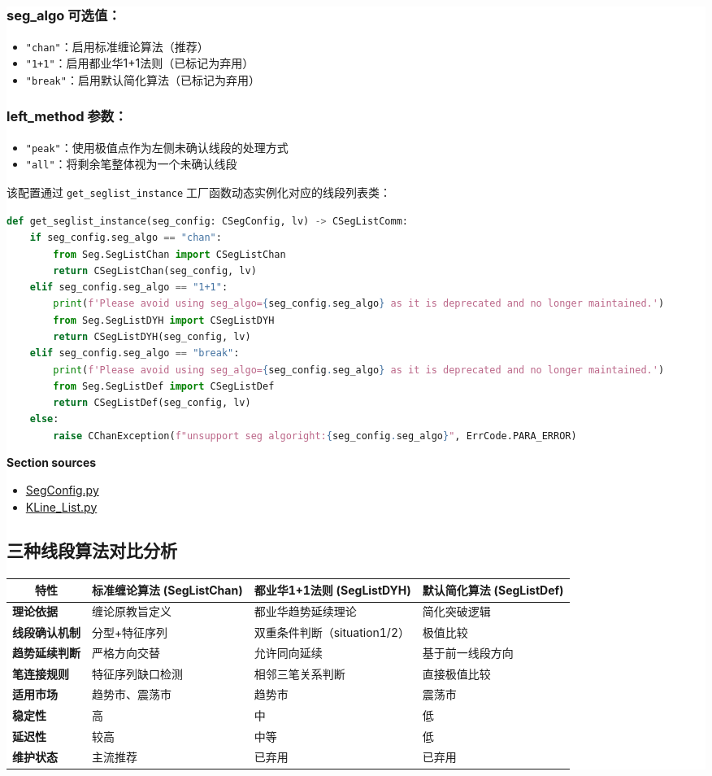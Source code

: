 ### seg_algo 可选值：
- `"chan"`：启用标准缠论算法（推荐）
- `"1+1"`：启用都业华1+1法则（已标记为弃用）
- `"break"`：启用默认简化算法（已标记为弃用）

### left_method 参数：
- `"peak"`：使用极值点作为左侧未确认线段的处理方式
- `"all"`：将剩余笔整体视为一个未确认线段

该配置通过 `get_seglist_instance` 工厂函数动态实例化对应的线段列表类：

```python
def get_seglist_instance(seg_config: CSegConfig, lv) -> CSegListComm:
    if seg_config.seg_algo == "chan":
        from Seg.SegListChan import CSegListChan
        return CSegListChan(seg_config, lv)
    elif seg_config.seg_algo == "1+1":
        print(f'Please avoid using seg_algo={seg_config.seg_algo} as it is deprecated and no longer maintained.')
        from Seg.SegListDYH import CSegListDYH
        return CSegListDYH(seg_config, lv)
    elif seg_config.seg_algo == "break":
        print(f'Please avoid using seg_algo={seg_config.seg_algo} as it is deprecated and no longer maintained.')
        from Seg.SegListDef import CSegListDef
        return CSegListDef(seg_config, lv)
    else:
        raise CChanException(f"unsupport seg algoright:{seg_config.seg_algo}", ErrCode.PARA_ERROR)
```

**Section sources**  
- [SegConfig.py](file://chan.py/Seg/SegConfig.py#L0-L12)
- [KLine_List.py](file://chan.py/KLine/KLine_List.py#L0-L35)

## 三种线段算法对比分析

| 特性 | 标准缠论算法 (SegListChan) | 都业华1+1法则 (SegListDYH) | 默认简化算法 (SegListDef) |
|------|--------------------------|----------------------------|--------------------------|
| **理论依据** | 缠论原教旨定义 | 都业华趋势延续理论 | 简化突破逻辑 |
| **线段确认机制** | 分型+特征序列 | 双重条件判断（situation1/2） | 极值比较 |
| **趋势延续判断** | 严格方向交替 | 允许同向延续 | 基于前一线段方向 |
| **笔连接规则** | 特征序列缺口检测 | 相邻三笔关系判断 | 直接极值比较 |
| **适用市场** | 趋势市、震荡市 | 趋势市 | 震荡市 |
| **稳定性** | 高 | 中 | 低 |
| **延迟性** | 较高 | 中等 | 低 |
| **维护状态** | 主流推荐 | 已弃用 | 已弃用 |
